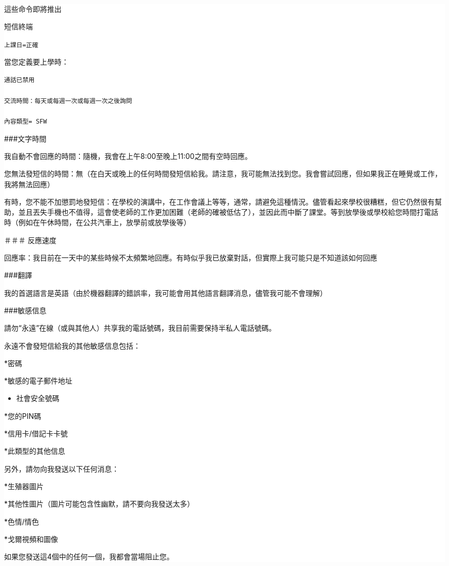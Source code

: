 這些命令即將推出

短信終端

```
上課日=正確
```

當您定義要上學時：

```文本
通話已禁用

交流時間：每天或每週一次或每週一次之後詢問

內容類型= SFW
```

###文字時間

我自動不會回應的時間：隨機，我會在上午8:00至晚上11:00之間有空時回應。

您無法發短信的時間：無（在白天或晚上的任何時間發短信給我。請注意，我可能無法找到您。我會嘗試回應，但如果我正在睡覺或工作，我將無法回應）

有時，您不能不加懲罰地發短信：在學校的演講中，在工作會議上等等，通常，請避免這種情況。儘管看起來學校很糟糕，但它仍然很有幫助，並且丟失手機也不值得，這會使老師的工作更加困難（老師的確被低估了），並因此而中斷了課堂。等到放學後或學校給您時間打電話時（例如在午休時間，在公共汽車上，放學前或放學後等）

＃＃＃ 反應速度

回應率：我目前在一天中的某些時候不太頻繁地回應。有時似乎我已放棄對話，但實際上我可能只是不知道該如何回應

###翻譯

我的首選語言是英語（由於機器翻譯的錯誤率，我可能會用其他語言翻譯消息，儘管我可能不會理解）

###敏感信息

請勿“永遠”在線（或與其他人）共享我的電話號碼，我目前需要保持半私人電話號碼。

永遠不會發短信給我的其他敏感信息包括：

*密碼

*敏感的電子郵件地址

* 社會安全號碼

*您的PIN碼

*信用卡/借記卡卡號

*此類型的其他信息

另外，請勿向我發送以下任何消息：

*生殖器圖片

*其他性圖片（圖片可能包含性幽默，請不要向我發送太多）

*色情/情色

*戈爾視頻和圖像

如果您發送這4個中的任何一個，我都會當場阻止您。
